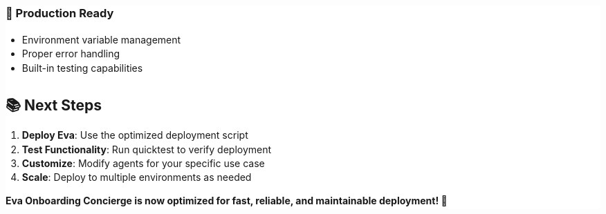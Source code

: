 ### **🚀 Production Ready**
- Environment variable management
- Proper error handling
- Built-in testing capabilities

## 📚 Next Steps

1. **Deploy Eva**: Use the optimized deployment script
2. **Test Functionality**: Run quicktest to verify deployment
3. **Customize**: Modify agents for your specific use case
4. **Scale**: Deploy to multiple environments as needed

**Eva Onboarding Concierge is now optimized for fast, reliable, and maintainable deployment! 🎉**

